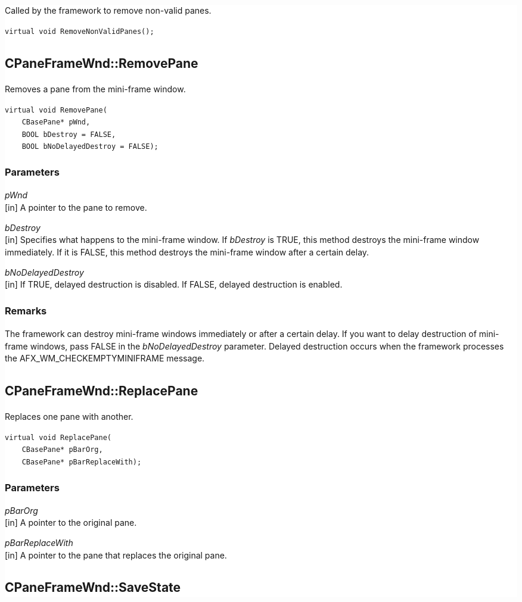 Called by the framework to remove non-valid panes.

```
virtual void RemoveNonValidPanes();
```

## <a name="removepane"></a> CPaneFrameWnd::RemovePane

Removes a pane from the mini-frame window.

```
virtual void RemovePane(
    CBasePane* pWnd,
    BOOL bDestroy = FALSE,
    BOOL bNoDelayedDestroy = FALSE);
```

### Parameters

*pWnd*<br/>
[in] A pointer to the pane to remove.

*bDestroy*<br/>
[in] Specifies what happens to the mini-frame window. If *bDestroy* is TRUE, this method destroys the mini-frame window immediately. If it is FALSE, this method destroys the mini-frame window after a certain delay.

*bNoDelayedDestroy*<br/>
[in] If TRUE, delayed destruction is disabled. If FALSE, delayed destruction is enabled.

### Remarks

The framework can destroy mini-frame windows immediately or after a certain delay. If you want to delay destruction of mini-frame windows, pass FALSE in the *bNoDelayedDestroy* parameter. Delayed destruction occurs when the framework processes the AFX_WM_CHECKEMPTYMINIFRAME message.

## <a name="replacepane"></a> CPaneFrameWnd::ReplacePane

Replaces one pane with another.

```
virtual void ReplacePane(
    CBasePane* pBarOrg,
    CBasePane* pBarReplaceWith);
```

### Parameters

*pBarOrg*<br/>
[in] A pointer to the original pane.

*pBarReplaceWith*<br/>
[in] A pointer to the pane that replaces the original pane.

## <a name="savestate"></a> CPaneFrameWnd::SaveState
